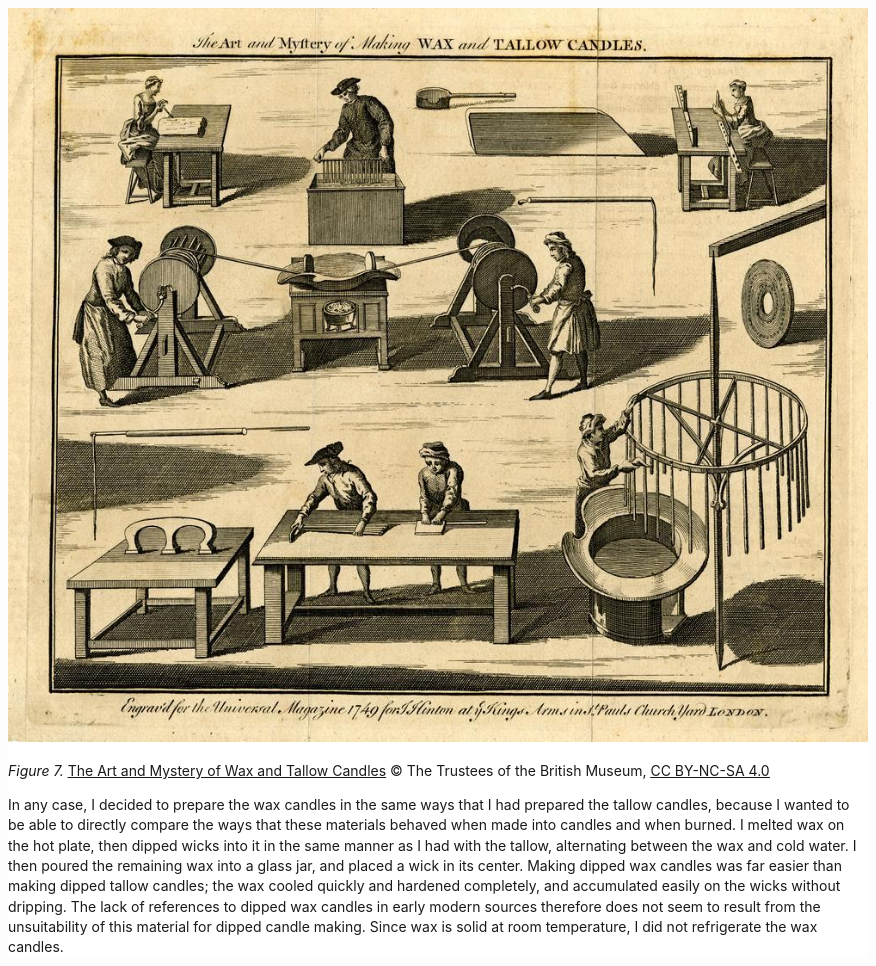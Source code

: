 ![IMAGE](/images/media-nelkin/image12.jpg)

*Figure 7.* [<u>The Art and Mystery of Wax and Tallow Candles</u>](https://www.britishmuseum.org/collection/object/P_Y-4-420) © The Trustees of the British Museum, [<u>CC BY-NC-SA 4.0</u>](https://creativecommons.org/licenses/by-nc-sa/4.0/)

In any case, I decided to prepare the wax candles in the same ways that I had prepared the tallow candles, because I wanted to be able to directly compare the ways that these materials behaved when made into candles and when burned. I melted wax on the hot plate, then dipped wicks into it in the same manner as I had with the tallow, alternating between the wax and cold water. I then poured the remaining wax into a glass jar, and placed a wick in its center. Making dipped wax candles was far easier than making dipped tallow candles; the wax cooled quickly and hardened completely, and accumulated easily on the wicks without dripping. The lack of references to dipped wax candles in early modern sources therefore does not seem to result from the unsuitability of this material for dipped candle making. Since wax is solid at room temperature, I did not refrigerate the wax candles.
